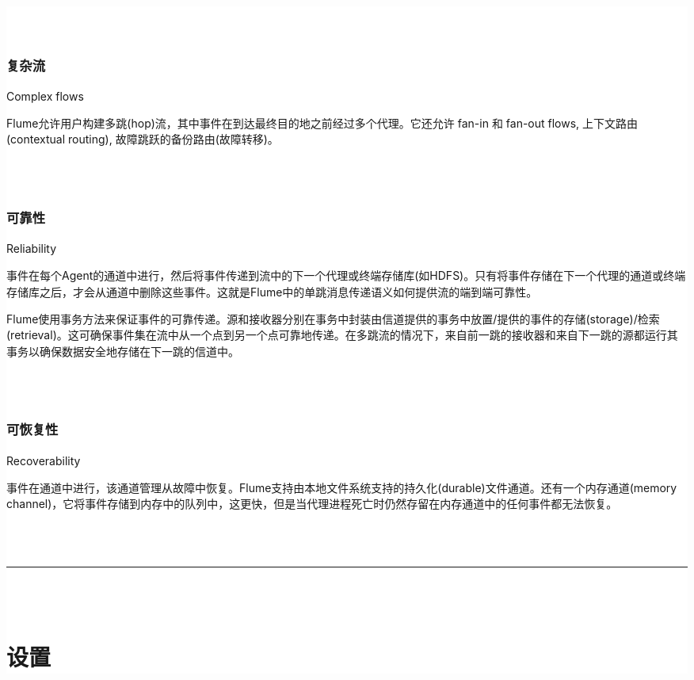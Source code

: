

<br/>
<br/>



### 复杂流

Complex flows

Flume允许用户构建多跳(hop)流，其中事件在到达最终目的地之前经过多个代理。它还允许 fan-in 和 fan-out flows, 上下文路由(contextual routing), 故障跳跃的备份路由(故障转移)。



<br/>
<br/>



### 可靠性

Reliability


事件在每个Agent的通道中进行，然后将事件传递到流中的下一个代理或终端存储库(如HDFS)。只有将事件存储在下一个代理的通道或终端存储库之后，才会从通道中删除这些事件。这就是Flume中的单跳消息传递语义如何提供流的端到端可靠性。

Flume使用事务方法来保证事件的可靠传递。源和接收器分别在事务中封装由信道提供的事务中放置/提供的事件的存储(storage)/检索(retrieval)。这可确保事件集在流中从一个点到另一个点可靠地传递。在多跳流的情况下，来自前一跳的接收器和来自下一跳的源都运行其事务以确保数据安全地存储在下一跳的信道中。



<br/>
<br/>



### 可恢复性

Recoverability


事件在通道中进行，该通道管理从故障中恢复。Flume支持由本地文件系统支持的持久化(durable)文件通道。还有一个内存通道(memory channel)，它将事件存储到内存中的队列中，这更快，但是当代理进程死亡时仍然存留在内存通道中的任何事件都无法恢复。








<br/>
<br/>

---

<br/>
<br/>






# 设置
